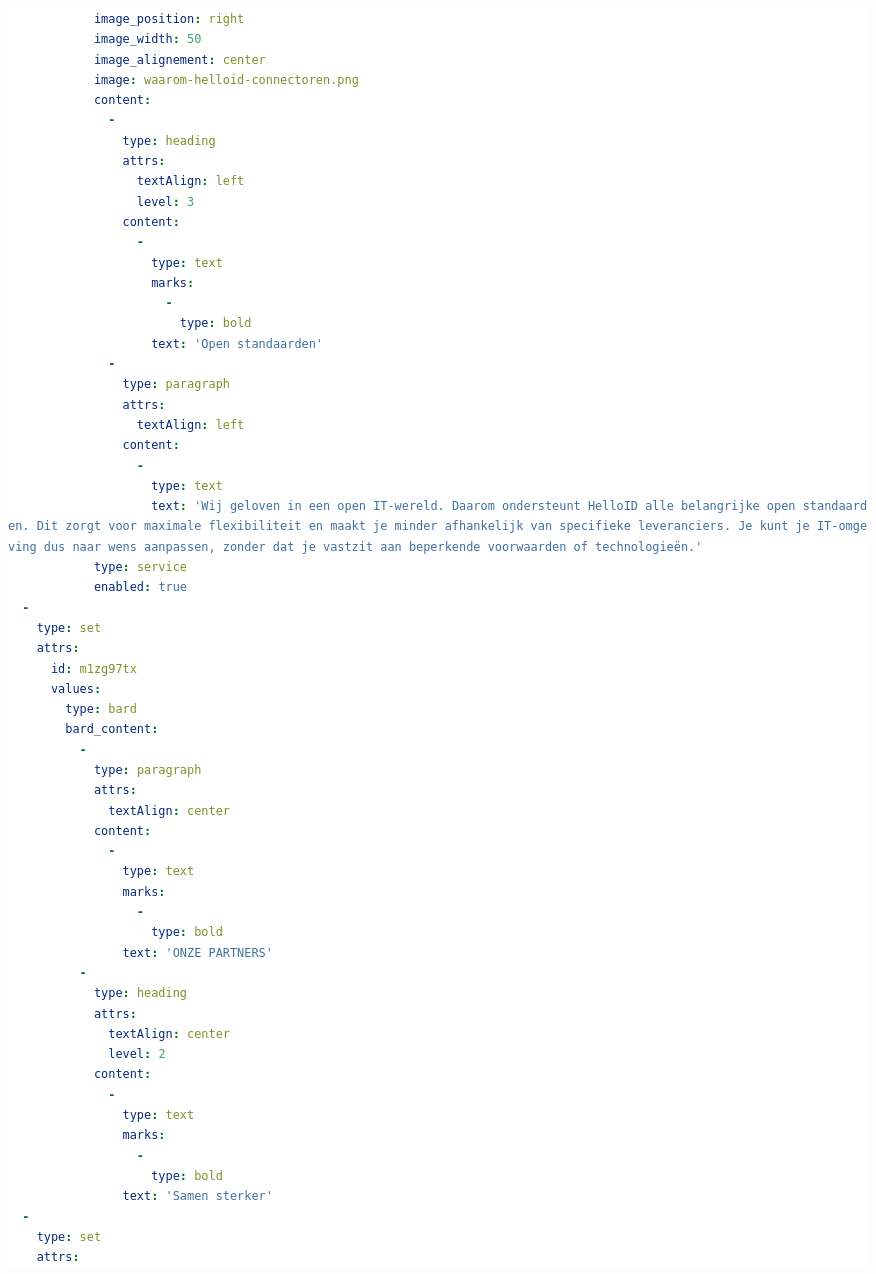 ```yaml
            image_position: right
            image_width: 50
            image_alignement: center
            image: waarom-helloid-connectoren.png
            content:
              -
                type: heading
                attrs:
                  textAlign: left
                  level: 3
                content:
                  -
                    type: text
                    marks:
                      -
                        type: bold
                    text: 'Open standaarden'
              -
                type: paragraph
                attrs:
                  textAlign: left
                content:
                  -
                    type: text
                    text: 'Wij geloven in een open IT-wereld. Daarom ondersteunt HelloID alle belangrijke open standaarden. Dit zorgt voor maximale flexibiliteit en maakt je minder afhankelijk van specifieke leveranciers. Je kunt je IT-omgeving dus naar wens aanpassen, zonder dat je vastzit aan beperkende voorwaarden of technologieën.'
            type: service
            enabled: true
  -
    type: set
    attrs:
      id: m1zg97tx
      values:
        type: bard
        bard_content:
          -
            type: paragraph
            attrs:
              textAlign: center
            content:
              -
                type: text
                marks:
                  -
                    type: bold
                text: 'ONZE PARTNERS'
          -
            type: heading
            attrs:
              textAlign: center
              level: 2
            content:
              -
                type: text
                marks:
                  -
                    type: bold
                text: 'Samen sterker'
  -
    type: set
    attrs:
```